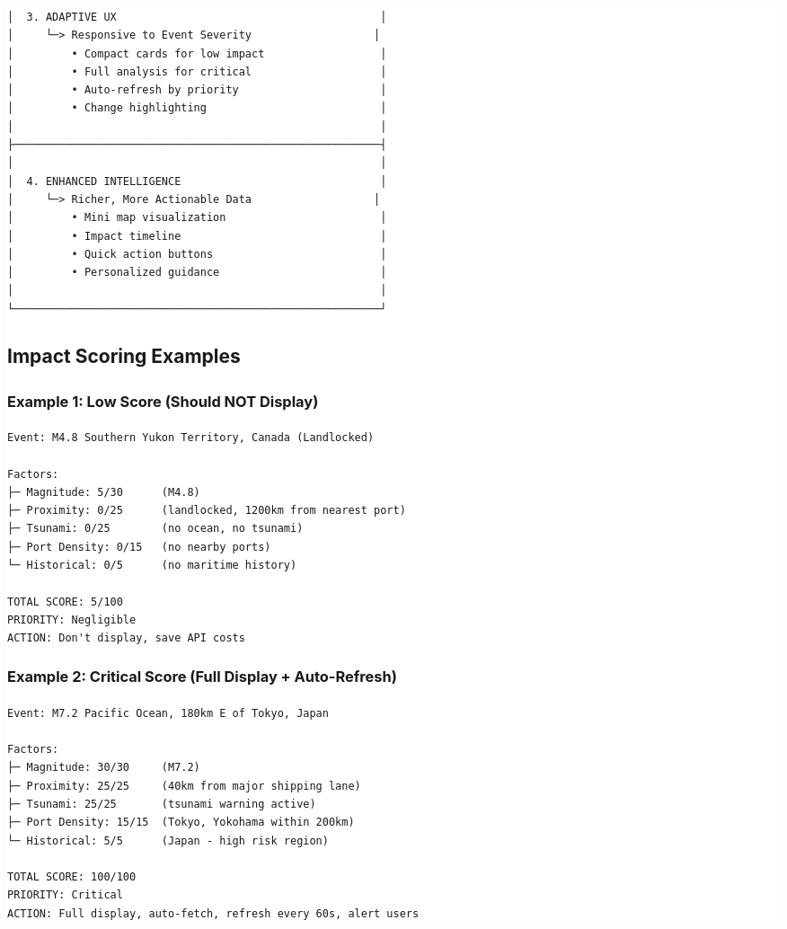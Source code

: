 ```
│  3. ADAPTIVE UX                                         │
│     └─> Responsive to Event Severity                   │
│         • Compact cards for low impact                  │
│         • Full analysis for critical                    │
│         • Auto-refresh by priority                      │
│         • Change highlighting                           │
│                                                         │
├─────────────────────────────────────────────────────────┤
│                                                         │
│  4. ENHANCED INTELLIGENCE                               │
│     └─> Richer, More Actionable Data                   │
│         • Mini map visualization                        │
│         • Impact timeline                               │
│         • Quick action buttons                          │
│         • Personalized guidance                         │
│                                                         │
└─────────────────────────────────────────────────────────┘
```

## Impact Scoring Examples

### Example 1: Low Score (Should NOT Display)
```
Event: M4.8 Southern Yukon Territory, Canada (Landlocked)

Factors:
├─ Magnitude: 5/30      (M4.8)
├─ Proximity: 0/25      (landlocked, 1200km from nearest port)
├─ Tsunami: 0/25        (no ocean, no tsunami)
├─ Port Density: 0/15   (no nearby ports)
└─ Historical: 0/5      (no maritime history)

TOTAL SCORE: 5/100
PRIORITY: Negligible
ACTION: Don't display, save API costs
```

### Example 2: Critical Score (Full Display + Auto-Refresh)
```
Event: M7.2 Pacific Ocean, 180km E of Tokyo, Japan

Factors:
├─ Magnitude: 30/30     (M7.2)
├─ Proximity: 25/25     (40km from major shipping lane)
├─ Tsunami: 25/25       (tsunami warning active)
├─ Port Density: 15/15  (Tokyo, Yokohama within 200km)
└─ Historical: 5/5      (Japan - high risk region)

TOTAL SCORE: 100/100
PRIORITY: Critical
ACTION: Full display, auto-fetch, refresh every 60s, alert users
```

